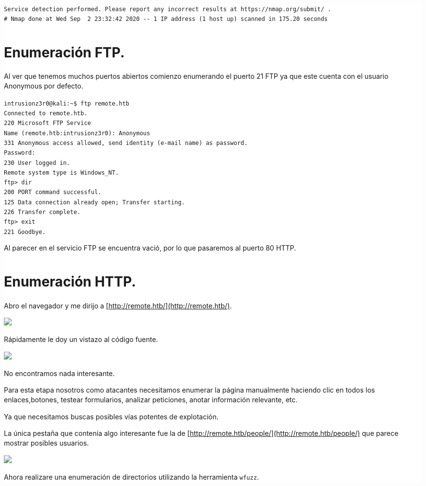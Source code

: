 ```console
Service detection performed. Please report any incorrect results at https://nmap.org/submit/ .
# Nmap done at Wed Sep  2 23:32:42 2020 -- 1 IP address (1 host up) scanned in 175.20 seconds
```

# Enumeración FTP.

Al ver que tenemos muchos puertos abiertos comienzo enumerando el puerto 21 FTP ya que este cuenta con el usuario Anonymous por defecto.


```console
intrusionz3r0@kali:~$ ftp remote.htb
Connected to remote.htb.
220 Microsoft FTP Service
Name (remote.htb:intrusionz3r0): Anonymous
331 Anonymous access allowed, send identity (e-mail name) as password.
Password:
230 User logged in.
Remote system type is Windows_NT.
ftp> dir
200 PORT command successful.
125 Data connection already open; Transfer starting.
226 Transfer complete.
ftp> exit
221 Goodbye.
```
Al parecer en el servicio FTP se encuentra vació, por lo que pasaremos al puerto 80 HTTP.

# Enumeración HTTP.

Abro el navegador y me dirijo a [http://remote.htb/](http://remote.htb/).

![](https://lh3.googleusercontent.com/7HXcfhPeK_XZjwNISilwmy2Q46JGVEQNTyKXzim0Lg4EBqNM6jPVwlwhzI84gxK9O9vllrJExg9jKWyrgIDR3tZBS9r21NFqSBeKg9bP52lOK6FDi1da1rlzMpsKIoVCdqCeNQ2v)

Rápidamente le doy un vistazo al código fuente.

![](https://lh3.googleusercontent.com/7rX6bqotmMxtj5te8vble1KGliSaRm50I6hKQLYOJoTaFjj4xPJMcGBPt1K1Fm9Lhy7yBRTIL-6QKxzSCEwj5v5sw8IvBRwwijqZedSBufgLjTETAW2G0z3wDF-vXoHFtLxRxvVc)

No encontramos nada interesante.

Para esta etapa nosotros como atacantes necesitamos enumerar la página manualmente haciendo clic en todos los enlaces,botones, testear formularios, analizar peticiones, anotar información relevante, etc.

Ya que necesitamos buscas posibles vías potentes de explotación.

La única pestaña que contenía algo interesante fue la de [http://remote.htb/people/](http://remote.htb/people/) que parece mostrar posibles usuarios.

![](https://lh3.googleusercontent.com/yg7aj4NQdeqsttaxVWL_nRpXiiUr2eKjVpCISe5M5r8AREwNqYMk1ybSq2j5e_lCc8Zu8rzdgFZM1ITMx9gv2yC7FnIogcm5ei0CVBNQUygwGyuQ5iAPxH-JQjqMc7nD8XgnIxLD)

Ahora realizare una enumeración de directorios utilizando la herramienta `wfuzz`.
